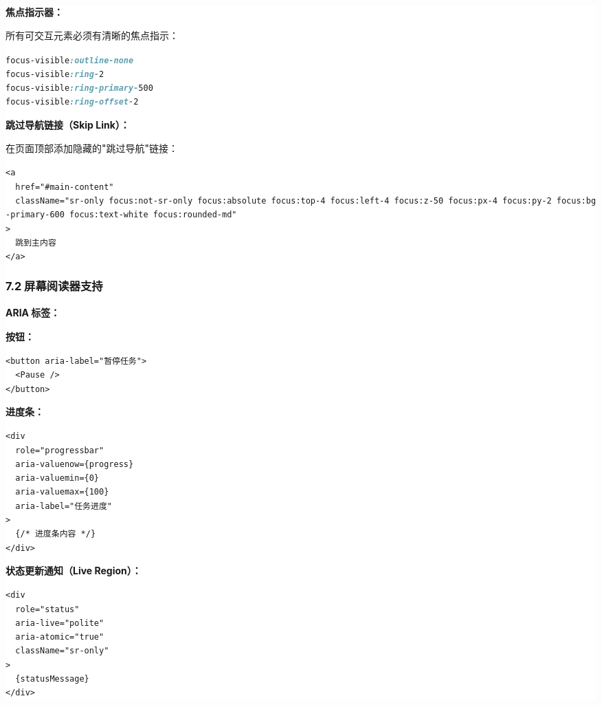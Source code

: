 **焦点指示器：**

所有可交互元素必须有清晰的焦点指示：

```css
focus-visible:outline-none
focus-visible:ring-2
focus-visible:ring-primary-500
focus-visible:ring-offset-2
```

**跳过导航链接（Skip Link）：**

在页面顶部添加隐藏的"跳过导航"链接：

```tsx
<a
  href="#main-content"
  className="sr-only focus:not-sr-only focus:absolute focus:top-4 focus:left-4 focus:z-50 focus:px-4 focus:py-2 focus:bg-primary-600 focus:text-white focus:rounded-md"
>
  跳到主内容
</a>
```

### 7.2 屏幕阅读器支持

**ARIA 标签：**

**按钮：**
```tsx
<button aria-label="暂停任务">
  <Pause />
</button>
```

**进度条：**
```tsx
<div
  role="progressbar"
  aria-valuenow={progress}
  aria-valuemin={0}
  aria-valuemax={100}
  aria-label="任务进度"
>
  {/* 进度条内容 */}
</div>
```

**状态更新通知（Live Region）：**

```tsx
<div
  role="status"
  aria-live="polite"
  aria-atomic="true"
  className="sr-only"
>
  {statusMessage}
</div>
```
